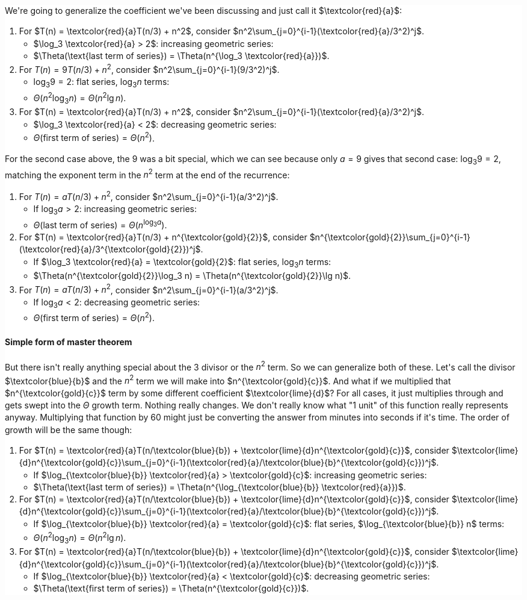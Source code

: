 We're going to generalize the coefficient we've been discussing and just call it $\textcolor{red}{a}$:

1. For $T(n) = \textcolor{red}{a}T(n/3) + n^2$, consider $n^2\sum_{j=0}^{i-1}(\textcolor{red}{a}/3^2)^j$.
    + $\log_3 \textcolor{red}{a} > 2$: increasing geometric series:
    + $\Theta(\text{last term of series}) = \Theta(n^{\log_3 \textcolor{red}{a}})$.
2. For $T(n) = 9T(n/3) + n^2$, consider $n^2\sum_{j=0}^{i-1}(9/3^2)^j$.
    + $\log_3 9 = 2$: flat series, $\log_3 n$ terms:
    + $\Theta(n^2\log_3 n) = \Theta(n^2\lg n)$.
3. For $T(n) = \textcolor{red}{a}T(n/3) + n^2$, consider $n^2\sum_{j=0}^{i-1}(\textcolor{red}{a}/3^2)^j$.
    + $\log_3 \textcolor{red}{a} < 2$: decreasing geometric series:
    + $\Theta(\text{first term of series}) = \Theta(n^2)$.

For the second case above, the $9$ was a bit special, which we can see because only $a=9$ gives that second case: $\log_3 9 = 2$, matching the exponent term in the $n^2$ term at the end of the recurrence:

1. For $T(n) = aT(n/3) + n^2$, consider $n^2\sum_{j=0}^{i-1}(a/3^2)^j$.
    + If $\log_3 a > 2$: increasing geometric series:
    + $\Theta(\text{last term of series}) = \Theta(n^{\log_3 a})$.
2. For $T(n) = \textcolor{red}{a}T(n/3) + n^{\textcolor{gold}{2}}$, consider $n^{\textcolor{gold}{2}}\sum_{j=0}^{i-1}(\textcolor{red}{a}/3^{\textcolor{gold}{2}})^j$.
    + If $\log_3 \textcolor{red}{a} = \textcolor{gold}{2}$: flat series, $\log_3 n$ terms:
    + $\Theta(n^{\textcolor{gold}{2}}\log_3 n) = \Theta(n^{\textcolor{gold}{2}}\lg n)$.
3. For $T(n) = aT(n/3) + n^2$, consider $n^2\sum_{j=0}^{i-1}(a/3^2)^j$.
    + If $\log_3 a < 2$: decreasing geometric series:
    + $\Theta(\text{first term of series}) = \Theta(n^2)$.

#### Simple form of master theorem

But there isn't really anything special about the $3$ divisor or the $n^2$ term. So we can generalize both of these. Let's call the divisor $\textcolor{blue}{b}$ and the $n^2$ term we will make into $n^{\textcolor{gold}{c}}$. And what if we multiplied that $n^{\textcolor{gold}{c}}$ term by some different coefficient $\textcolor{lime}{d}$? For all cases, it just multiplies through and gets swept into the $\Theta$ growth term. Nothing really changes. We don't really know what "1 unit" of this function really represents anyway. Multiplying that function by 60 might just be converting the answer from minutes into seconds if it's time. The order of growth will be the same though:

1. For $T(n) = \textcolor{red}{a}T(n/\textcolor{blue}{b}) + \textcolor{lime}{d}n^{\textcolor{gold}{c}}$, consider $\textcolor{lime}{d}n^{\textcolor{gold}{c}}\sum_{j=0}^{i-1}(\textcolor{red}{a}/\textcolor{blue}{b}^{\textcolor{gold}{c}})^j$.
    + If $\log_{\textcolor{blue}{b}} \textcolor{red}{a} > \textcolor{gold}{c}$: increasing geometric series:
    + $\Theta(\text{last term of series}) = \Theta(n^{\log_{\textcolor{blue}{b}} \textcolor{red}{a}})$.
2. For $T(n) = \textcolor{red}{a}T(n/\textcolor{blue}{b}) + \textcolor{lime}{d}n^{\textcolor{gold}{c}}$, consider $\textcolor{lime}{d}n^{\textcolor{gold}{c}}\sum_{j=0}^{i-1}(\textcolor{red}{a}/\textcolor{blue}{b}^{\textcolor{gold}{c}})^j$.
    + If $\log_{\textcolor{blue}{b}} \textcolor{red}{a} = \textcolor{gold}{c}$: flat series, $\log_{\textcolor{blue}{b}} n$ terms:
    + $\Theta(n^2\log_3 n) = \Theta(n^2\lg n)$.
3. For $T(n) = \textcolor{red}{a}T(n/\textcolor{blue}{b}) + \textcolor{lime}{d}n^{\textcolor{gold}{c}}$, consider $\textcolor{lime}{d}n^{\textcolor{gold}{c}}\sum_{j=0}^{i-1}(\textcolor{red}{a}/\textcolor{blue}{b}^{\textcolor{gold}{c}})^j$.
    + If $\log_{\textcolor{blue}{b}} \textcolor{red}{a} < \textcolor{gold}{c}$: decreasing geometric series:
    + $\Theta(\text{first term of series}) = \Theta(n^{\textcolor{gold}{c}})$.
